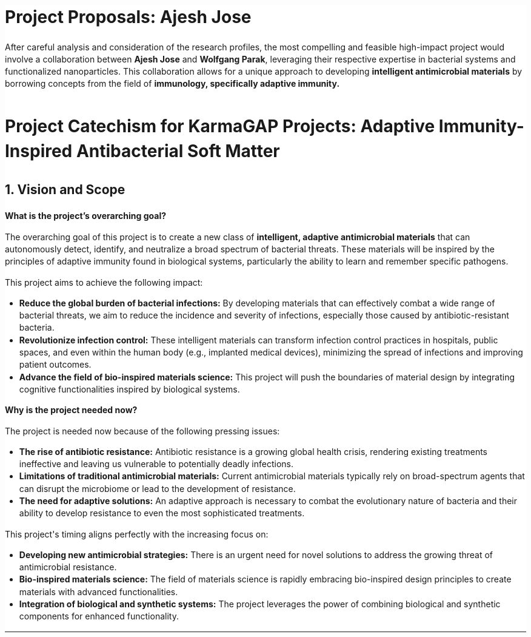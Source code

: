 # Project Proposals: Ajesh Jose

After careful analysis and consideration of the research profiles, the most compelling and feasible high-impact project would involve a collaboration between **Ajesh Jose** and **Wolfgang Parak**, leveraging their respective expertise in bacterial systems and functionalized nanoparticles. This collaboration allows for a unique approach to developing **intelligent antimicrobial materials** by borrowing concepts from the field of **immunology, specifically adaptive immunity.** 

# Project Catechism for KarmaGAP Projects:  Adaptive Immunity-Inspired Antibacterial Soft Matter

## 1. Vision and Scope  

**What is the project’s overarching goal?**  

The overarching goal of this project is to create a new class of **intelligent, adaptive antimicrobial materials** that can autonomously detect, identify, and neutralize a broad spectrum of bacterial threats. These materials will be inspired by the principles of adaptive immunity found in biological systems, particularly the ability to learn and remember specific pathogens. 

This project aims to achieve the following impact:

* **Reduce the global burden of bacterial infections:** By developing materials that can effectively combat a wide range of bacterial threats, we aim to reduce the incidence and severity of infections, especially those caused by antibiotic-resistant bacteria.
* **Revolutionize infection control:**  These intelligent materials can  transform infection control practices in hospitals, public spaces, and even within the human body (e.g., implanted medical devices), minimizing the spread of infections and improving patient outcomes.
* **Advance the field of bio-inspired materials science:** This project will push the boundaries of material design by integrating cognitive functionalities inspired by biological systems.

**Why is the project needed now?**  

The project is needed now because of the following pressing issues:

* **The rise of antibiotic resistance:** Antibiotic resistance is a growing global health crisis, rendering existing treatments ineffective and leaving us vulnerable to potentially deadly infections.
* **Limitations of traditional antimicrobial materials:**  Current antimicrobial materials typically rely on broad-spectrum agents that can disrupt the microbiome or lead to the development of resistance. 
* **The need for adaptive solutions:**  An adaptive approach is necessary to combat the  evolutionary nature of bacteria and their ability to develop resistance to even the most sophisticated treatments.

This project's timing aligns perfectly with the increasing focus on:

* **Developing new antimicrobial strategies:**  There is an urgent need for novel solutions to address the growing threat of antimicrobial resistance.
* **Bio-inspired materials science:**  The field of materials science is rapidly embracing bio-inspired design principles to create materials with advanced functionalities.
* **Integration of biological and synthetic systems:**  The project leverages the power of combining biological and synthetic components for enhanced functionality.

---